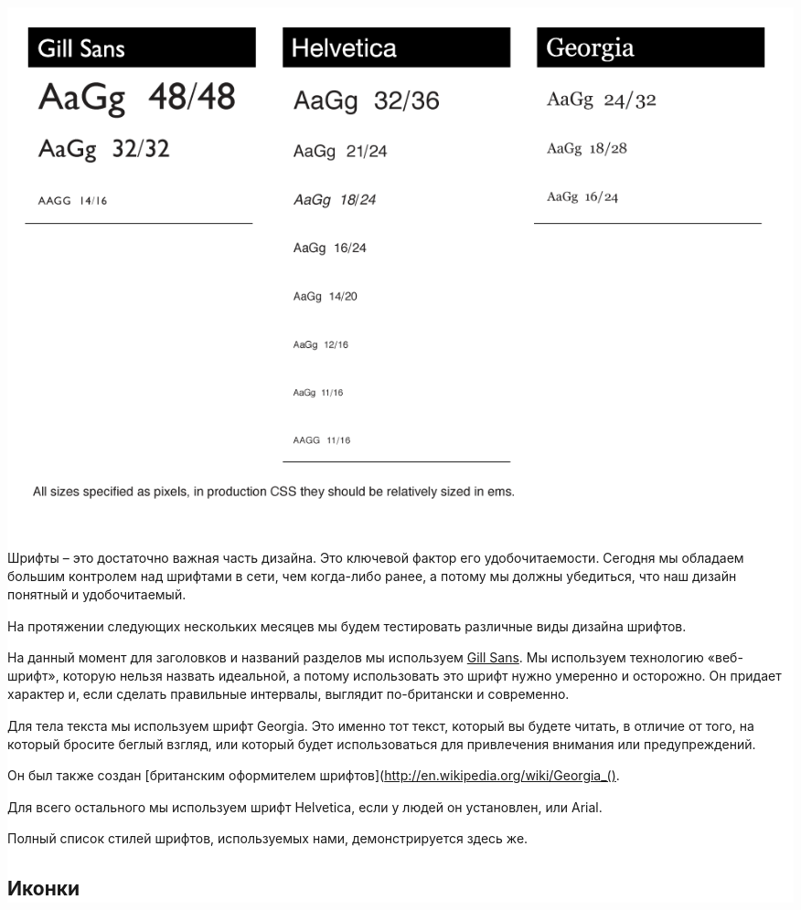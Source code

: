 ![A screenshot of typography examples](images/content/10/type_styles.png)

Шрифты – это достаточно важная часть дизайна. Это ключевой фактор его удобочитаемости. Сегодня мы обладаем большим контролем над шрифтами в сети, чем когда-либо ранее, а потому мы должны убедиться, что наш дизайн понятный и удобочитаемый.

На протяжении следующих нескольких месяцев мы будем тестировать различные виды дизайна шрифтов.

На данный момент для заголовков и названий разделов мы используем [Gill Sans](http://en.wikipedia.org/wiki/Gill_Sans).
Мы используем технологию «веб-шрифт», которую нельзя назвать идеальной,
а потому использовать это шрифт нужно умеренно и осторожно. Он придает характер
и, если сделать правильные интервалы, выглядит по-британски и современно.

Для тела текста мы используем шрифт Georgia. Это именно тот текст, который вы будете читать, в отличие от того, на который бросите беглый взгляд, или который будет использоваться для привлечения внимания или предупреждений.

Он был также создан [британским оформителем шрифтов](http://en.wikipedia.org/wiki/Georgia_().

Для всего остального мы используем шрифт Helvetica, если у людей он установлен, или Arial.

Полный список стилей шрифтов, используемых нами, демонстрируется здесь же.

## Иконки
